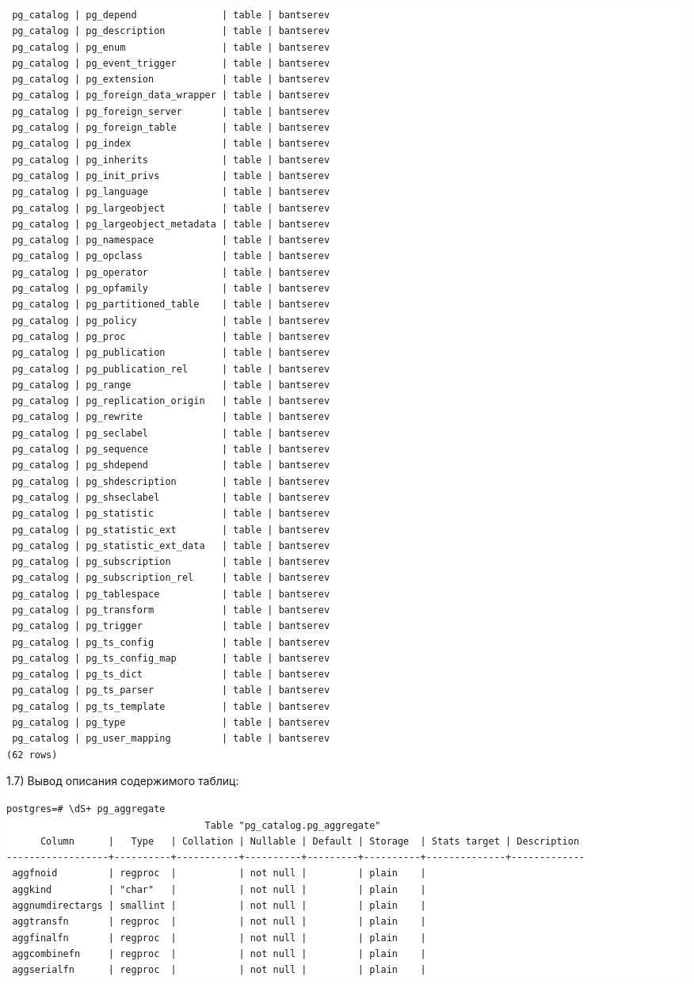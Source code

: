 ```
 pg_catalog | pg_depend               | table | bantserev
 pg_catalog | pg_description          | table | bantserev
 pg_catalog | pg_enum                 | table | bantserev
 pg_catalog | pg_event_trigger        | table | bantserev
 pg_catalog | pg_extension            | table | bantserev
 pg_catalog | pg_foreign_data_wrapper | table | bantserev
 pg_catalog | pg_foreign_server       | table | bantserev
 pg_catalog | pg_foreign_table        | table | bantserev
 pg_catalog | pg_index                | table | bantserev
 pg_catalog | pg_inherits             | table | bantserev
 pg_catalog | pg_init_privs           | table | bantserev
 pg_catalog | pg_language             | table | bantserev
 pg_catalog | pg_largeobject          | table | bantserev
 pg_catalog | pg_largeobject_metadata | table | bantserev
 pg_catalog | pg_namespace            | table | bantserev
 pg_catalog | pg_opclass              | table | bantserev
 pg_catalog | pg_operator             | table | bantserev
 pg_catalog | pg_opfamily             | table | bantserev
 pg_catalog | pg_partitioned_table    | table | bantserev
 pg_catalog | pg_policy               | table | bantserev
 pg_catalog | pg_proc                 | table | bantserev
 pg_catalog | pg_publication          | table | bantserev
 pg_catalog | pg_publication_rel      | table | bantserev
 pg_catalog | pg_range                | table | bantserev
 pg_catalog | pg_replication_origin   | table | bantserev
 pg_catalog | pg_rewrite              | table | bantserev
 pg_catalog | pg_seclabel             | table | bantserev
 pg_catalog | pg_sequence             | table | bantserev
 pg_catalog | pg_shdepend             | table | bantserev
 pg_catalog | pg_shdescription        | table | bantserev
 pg_catalog | pg_shseclabel           | table | bantserev
 pg_catalog | pg_statistic            | table | bantserev
 pg_catalog | pg_statistic_ext        | table | bantserev
 pg_catalog | pg_statistic_ext_data   | table | bantserev
 pg_catalog | pg_subscription         | table | bantserev
 pg_catalog | pg_subscription_rel     | table | bantserev
 pg_catalog | pg_tablespace           | table | bantserev
 pg_catalog | pg_transform            | table | bantserev
 pg_catalog | pg_trigger              | table | bantserev
 pg_catalog | pg_ts_config            | table | bantserev
 pg_catalog | pg_ts_config_map        | table | bantserev
 pg_catalog | pg_ts_dict              | table | bantserev
 pg_catalog | pg_ts_parser            | table | bantserev
 pg_catalog | pg_ts_template          | table | bantserev
 pg_catalog | pg_type                 | table | bantserev
 pg_catalog | pg_user_mapping         | table | bantserev
(62 rows) 
```

1.7)	Вывод описания содержимого таблиц:
```
postgres=# \dS+ pg_aggregate
                                   Table "pg_catalog.pg_aggregate"
      Column      |   Type   | Collation | Nullable | Default | Storage  | Stats target | Description 
------------------+----------+-----------+----------+---------+----------+--------------+-------------
 aggfnoid         | regproc  |           | not null |         | plain    |              
 aggkind          | "char"   |           | not null |         | plain    |              
 aggnumdirectargs | smallint |           | not null |         | plain    |              
 aggtransfn       | regproc  |           | not null |         | plain    |              
 aggfinalfn       | regproc  |           | not null |         | plain    |              
 aggcombinefn     | regproc  |           | not null |         | plain    |              
 aggserialfn      | regproc  |           | not null |         | plain    |              
```